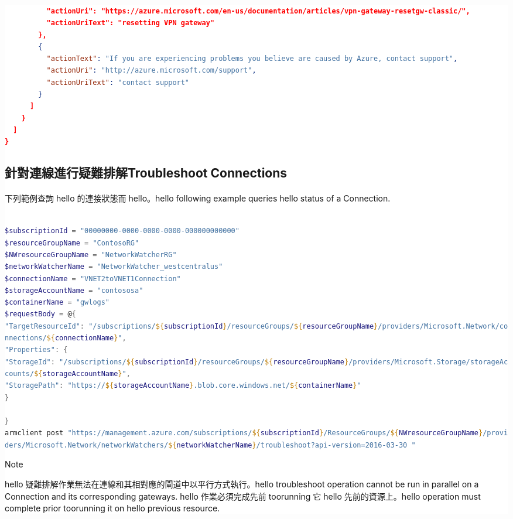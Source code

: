 ```json
          "actionUri": "https://azure.microsoft.com/en-us/documentation/articles/vpn-gateway-resetgw-classic/",
          "actionUriText": "resetting VPN gateway"
        },
        {
          "actionText": "If you are experiencing problems you believe are caused by Azure, contact support",
          "actionUri": "http://azure.microsoft.com/support",
          "actionUriText": "contact support"
        }
      ]
    }
  ]
}
```


## <a name="troubleshoot-connections"></a><span data-ttu-id="f108b-143">針對連線進行疑難排解</span><span class="sxs-lookup"><span data-stu-id="f108b-143">Troubleshoot Connections</span></span>

<span data-ttu-id="f108b-144">下列範例查詢 hello 的連接狀態而 hello。</span><span class="sxs-lookup"><span data-stu-id="f108b-144">hello following example queries hello status of a Connection.</span></span>

```powershell

$subscriptionId = "00000000-0000-0000-0000-000000000000"
$resourceGroupName = "ContosoRG"
$NWresourceGroupName = "NetworkWatcherRG"
$networkWatcherName = "NetworkWatcher_westcentralus"
$connectionName = "VNET2toVNET1Connection"
$storageAccountName = "contososa"
$containerName = "gwlogs"
$requestBody = @{
"TargetResourceId": "/subscriptions/${subscriptionId}/resourceGroups/${resourceGroupName}/providers/Microsoft.Network/connections/${connectionName}",
"Properties": {
"StorageId": "/subscriptions/${subscriptionId}/resourceGroups/${resourceGroupName}/providers/Microsoft.Storage/storageAccounts/${storageAccountName}",
"StoragePath": "https://${storageAccountName}.blob.core.windows.net/${containerName}"
}

}
armclient post "https://management.azure.com/subscriptions/${subscriptionId}/ResourceGroups/${NWresourceGroupName}/providers/Microsoft.Network/networkWatchers/${networkWatcherName}/troubleshoot?api-version=2016-03-30 "
```

> [!NOTE]
> <span data-ttu-id="f108b-145">hello 疑難排解作業無法在連線和其相對應的閘道中以平行方式執行。</span><span class="sxs-lookup"><span data-stu-id="f108b-145">hello troubleshoot operation cannot be run in parallel on a Connection and its corresponding gateways.</span></span> <span data-ttu-id="f108b-146">hello 作業必須完成先前 toorunning 它 hello 先前的資源上。</span><span class="sxs-lookup"><span data-stu-id="f108b-146">hello operation must complete prior toorunning it on hello previous resource.</span></span>
